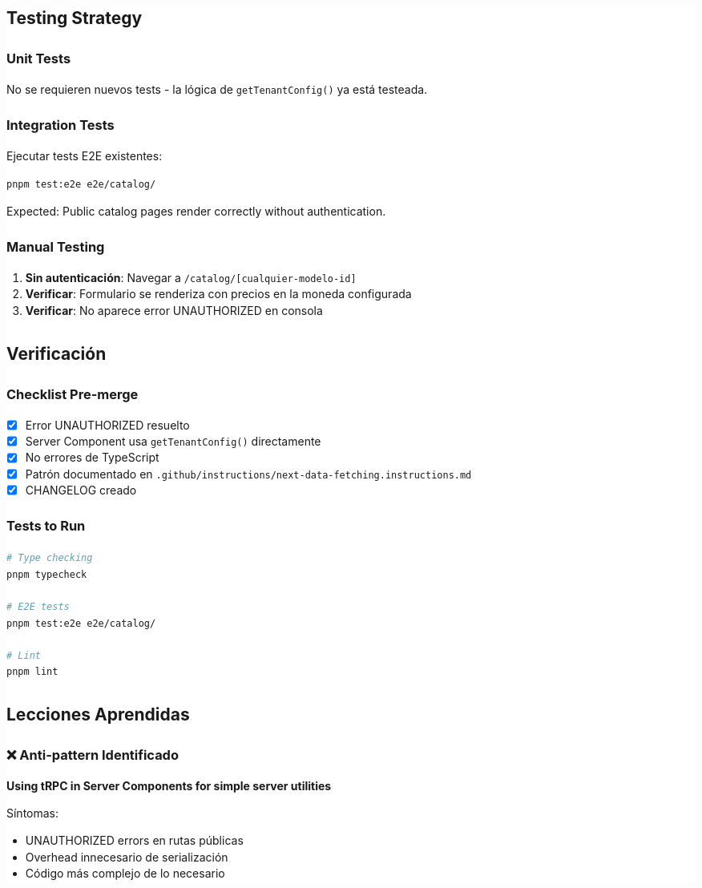 ## Testing Strategy

### Unit Tests
No se requieren nuevos tests - la lógica de `getTenantConfig()` ya está testeada.

### Integration Tests
Ejecutar tests E2E existentes:
```bash
pnpm test:e2e e2e/catalog/
```

Expected: Public catalog pages render correctly without authentication.

### Manual Testing
1. **Sin autenticación**: Navegar a `/catalog/[cualquier-modelo-id]`
2. **Verificar**: Formulario se renderiza con precios en la moneda configurada
3. **Verificar**: No aparece error UNAUTHORIZED en consola

## Verificación

### Checklist Pre-merge

- [x] Error UNAUTHORIZED resuelto
- [x] Server Component usa `getTenantConfig()` directamente
- [x] No errores de TypeScript
- [x] Patrón documentado en `.github/instructions/next-data-fetching.instructions.md`
- [x] CHANGELOG creado

### Tests to Run

```bash
# Type checking
pnpm typecheck

# E2E tests
pnpm test:e2e e2e/catalog/

# Lint
pnpm lint
```

## Lecciones Aprendidas

### ❌ Anti-pattern Identificado
**Using tRPC in Server Components for simple server utilities**

Síntomas:
- UNAUTHORIZED errors en rutas públicas
- Overhead innecesario de serialización
- Código más complejo de lo necesario
